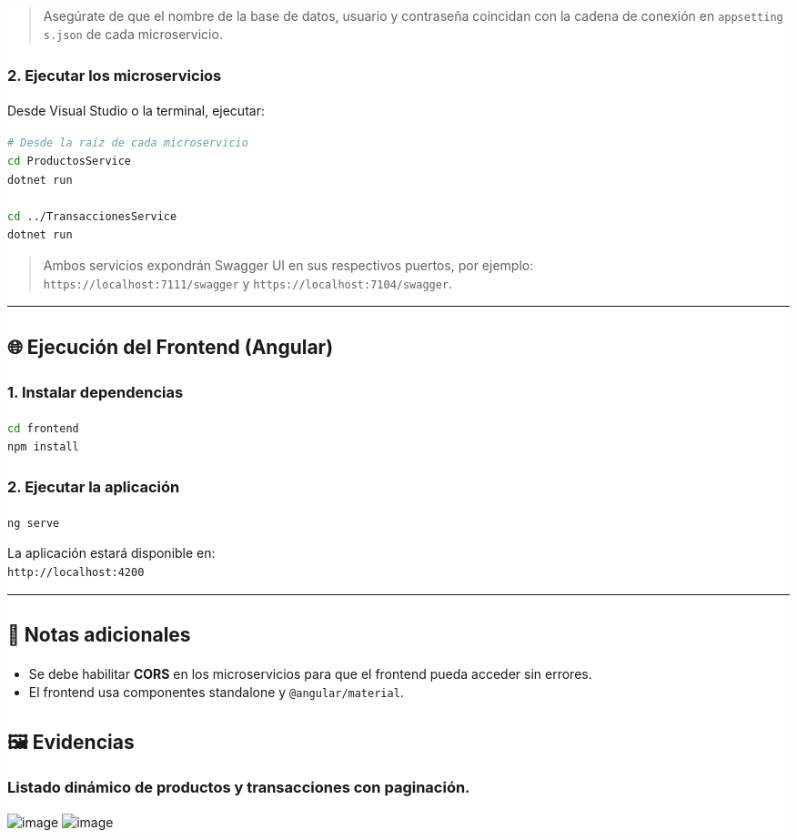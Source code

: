 > Asegúrate de que el nombre de la base de datos, usuario y contraseña coincidan con la cadena de conexión en `appsettings.json` de cada microservicio.

### 2. Ejecutar los microservicios

Desde Visual Studio o la terminal, ejecutar:

```bash
# Desde la raíz de cada microservicio
cd ProductosService
dotnet run

cd ../TransaccionesService
dotnet run
```

> Ambos servicios expondrán Swagger UI en sus respectivos puertos, por ejemplo:  
> `https://localhost:7111/swagger` y `https://localhost:7104/swagger`.

---

## 🌐 Ejecución del Frontend (Angular)

### 1. Instalar dependencias

```bash
cd frontend
npm install
```

### 2. Ejecutar la aplicación

```bash
ng serve
```

La aplicación estará disponible en:  
`http://localhost:4200`

---

## 📌 Notas adicionales

- Se debe habilitar **CORS** en los microservicios para que el frontend pueda acceder sin errores.
- El frontend usa componentes standalone y `@angular/material`.

## 🖼️ Evidencias

### Listado dinámico de productos y transacciones con paginación.
<img width="1596" height="400" alt="image" src="https://github.com/user-attachments/assets/3a28261e-c050-405d-8fe0-6cc9e0da484c" />
<img width="1595" height="558" alt="image" src="https://github.com/user-attachments/assets/e88ed7a5-3afc-40a9-952a-7a0a29a70f49" />

